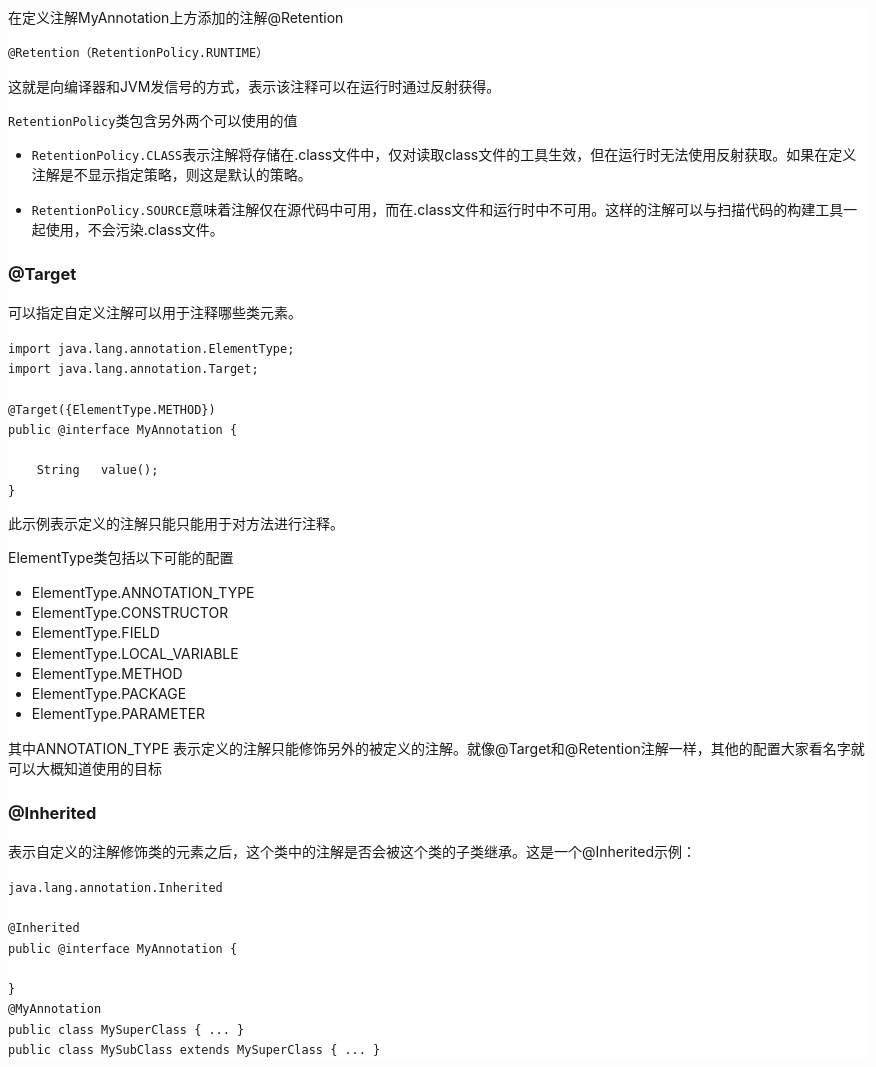 在定义注解MyAnnotation上方添加的注解@Retention

```
@Retention（RetentionPolicy.RUNTIME）
```

这就是向编译器和JVM发信号的方式，表示该注释可以在运行时通过反射获得。

`RetentionPolicy`类包含另外两个可以使用的值

- `RetentionPolicy.CLASS`表示注解将存储在.class文件中，仅对读取class文件的工具生效，但在运行时无法使用反射获取。如果在定义注解是不显示指定策略，则这是默认的策略。

- `RetentionPolicy.SOURCE`意味着注解仅在源代码中可用，而在.class文件和运行时中不可用。这样的注解可以与扫描代码的构建工具一起使用，不会污染.class文件。

### @Target 

可以指定自定义注解可以用于注释哪些类元素。

```
import java.lang.annotation.ElementType;
import java.lang.annotation.Target;

@Target({ElementType.METHOD})
public @interface MyAnnotation {

    String   value();
}
```

此示例表示定义的注解只能只能用于对方法进行注释。

ElementType类包括以下可能的配置

- ElementType.ANNOTATION_TYPE
- ElementType.CONSTRUCTOR 
- ElementType.FIELD 
- ElementType.LOCAL_VARIABLE 
- ElementType.METHOD 
- ElementType.PACKAGE 
- ElementType.PARAMETER 

其中ANNOTATION_TYPE  表示定义的注解只能修饰另外的被定义的注解。就像@Target和@Retention注解一样，其他的配置大家看名字就可以大概知道使用的目标

### @Inherited 

表示自定义的注解修饰类的元素之后，这个类中的注解是否会被这个类的子类继承。这是一个@Inherited示例：

```
java.lang.annotation.Inherited

@Inherited
public @interface MyAnnotation {

}
@MyAnnotation
public class MySuperClass { ... }
public class MySubClass extends MySuperClass { ... }
```
